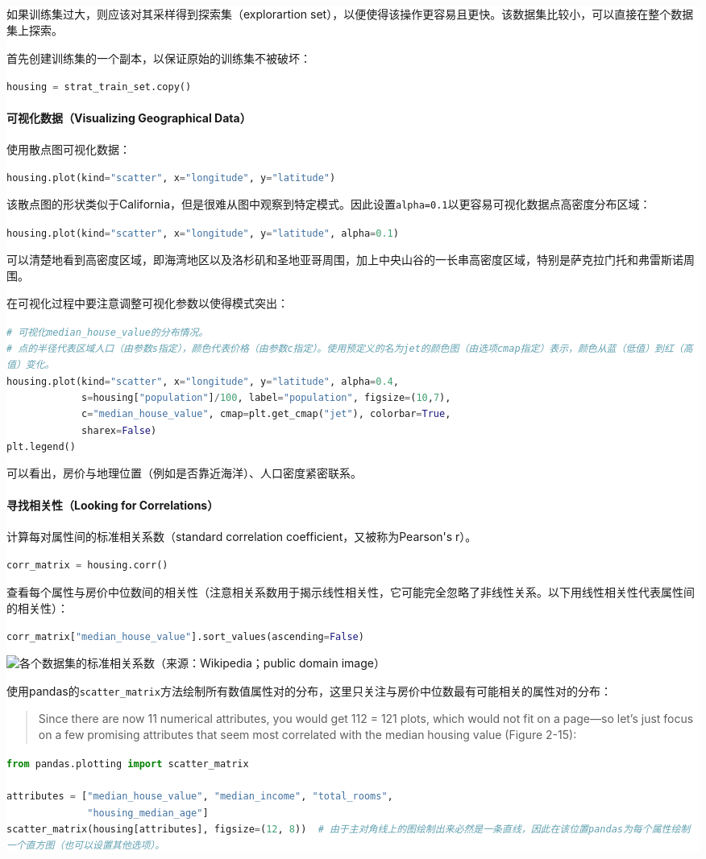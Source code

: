 如果训练集过大，则应该对其采样得到探索集（explorartion set），以便使得该操作更容易且更快。该数据集比较小，可以直接在整个数据集上探索。

首先创建训练集的一个副本，以保证原始的训练集不被破坏：

```python
housing = strat_train_set.copy()
```

#### 可视化数据（Visualizing Geographical Data）

使用散点图可视化数据：

```python
housing.plot(kind="scatter", x="longitude", y="latitude")
```

该散点图的形状类似于California，但是很难从图中观察到特定模式。因此设置`alpha=0.1`以更容易可视化数据点高密度分布区域：

```python
housing.plot(kind="scatter", x="longitude", y="latitude", alpha=0.1)
```

可以清楚地看到高密度区域，即海湾地区以及洛杉矶和圣地亚哥周围，加上中央山谷的一长串高密度区域，特别是萨克拉门托和弗雷斯诺周围。

在可视化过程中要注意调整可视化参数以使得模式突出：

```python
# 可视化median_house_value的分布情况。
# 点的半径代表区域人口（由参数s指定），颜色代表价格（由参数c指定）。使用预定义的名为jet的颜色图（由选项cmap指定）表示，颜色从蓝（低值）到红（高值）变化。
housing.plot(kind="scatter", x="longitude", y="latitude", alpha=0.4,
             s=housing["population"]/100, label="population", figsize=(10,7),
             c="median_house_value", cmap=plt.get_cmap("jet"), colorbar=True,
             sharex=False)
plt.legend()
```

可以看出，房价与地理位置（例如是否靠近海洋）、人口密度紧密联系。

#### 寻找相关性（Looking for Correlations）

计算每对属性间的标准相关系数（standard correlation coefficient，又被称为Pearson's r）。

```python
corr_matrix = housing.corr()
```

查看每个属性与房价中位数间的相关性（注意相关系数用于揭示线性相关性，它可能完全忽略了非线性关系。以下用线性相关性代表属性间的相关性）：

```python
corr_matrix["median_house_value"].sort_values(ascending=False)
```

![各个数据集的标准相关系数（来源：Wikipedia；public domain image）](C:\Users\31654\Documents\Memory\Activity\机器学习\资源\各个数据集的标准相关系数.png)

使用pandas的`scatter_matrix`方法绘制所有数值属性对的分布，这里只关注与房价中位数最有可能相关的属性对的分布：

> Since there are now 11 numerical attributes, you would get 112 = 121 plots, which would not fit on a page—so let’s just focus on a few promising attributes that seem most correlated with the median housing value (Figure 2-15):

```python
from pandas.plotting import scatter_matrix

attributes = ["median_house_value", "median_income", "total_rooms",
              "housing_median_age"]
scatter_matrix(housing[attributes], figsize=(12, 8))  # 由于主对角线上的图绘制出来必然是一条直线，因此在该位置pandas为每个属性绘制一个直方图（也可以设置其他选项）。
```


[^突出语义集群的t-SNE可视化]: Figure reproduced with permission from Richard Socher et al., “Zero-Shot Learning Through Cross-Modal Transfer,” *Proceedings of the 26th International Conference on Neural Information Processing Systems* 1 (2013): 935–943.
[^数据的重要性 VS 算法的重要性]: Figure reproduced with permission from Michele Banko and Eric Brill, “Scaling to Very Very Large Corpora for Natural Language Disambiguation,” *Proceedings of the 39th Annual Meeting of the Association for Computational Linguistics* (2001): 26–33.